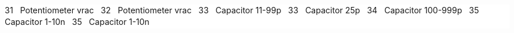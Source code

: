 
<tr>
<td class="org-right">31</td>
<td class="org-right">&#xa0;</td>
<td class="org-left">Potentiometer</td>
<td class="org-left">vrac</td>
<td class="org-left">&#xa0;</td>
</tr>


<tr>
<td class="org-right">32</td>
<td class="org-right">&#xa0;</td>
<td class="org-left">Potentiometer</td>
<td class="org-left">vrac</td>
<td class="org-left">&#xa0;</td>
</tr>


<tr>
<td class="org-right">33</td>
<td class="org-right">&#xa0;</td>
<td class="org-left">Capacitor</td>
<td class="org-left">11-99p</td>
<td class="org-left">&#xa0;</td>
</tr>


<tr>
<td class="org-right">33</td>
<td class="org-right">&#xa0;</td>
<td class="org-left">Capacitor</td>
<td class="org-left">25p</td>
<td class="org-left">&#xa0;</td>
</tr>


<tr>
<td class="org-right">34</td>
<td class="org-right">&#xa0;</td>
<td class="org-left">Capacitor</td>
<td class="org-left">100-999p</td>
<td class="org-left">&#xa0;</td>
</tr>


<tr>
<td class="org-right">35</td>
<td class="org-right">&#xa0;</td>
<td class="org-left">Capacitor</td>
<td class="org-left">1-10n</td>
<td class="org-left">&#xa0;</td>
</tr>


<tr>
<td class="org-right">35</td>
<td class="org-right">&#xa0;</td>
<td class="org-left">Capacitor</td>
<td class="org-left">1-10n</td>
<td class="org-left">&#xa0;</td>
</tr>
